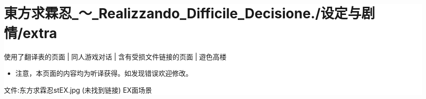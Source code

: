 # 東方求霖忍_～_Realizzando_Difficile_Decisione./设定与剧情/extra



使用了翻译表的页面 | 同人游戏对话 | 含有受损文件链接的页面 | 遊色高楼

- 注意，本页面的内容均为听译获得。如发现错误欢迎修改。

文件:东方求霖忍stEX.jpg (未找到链接)  EX面场景
